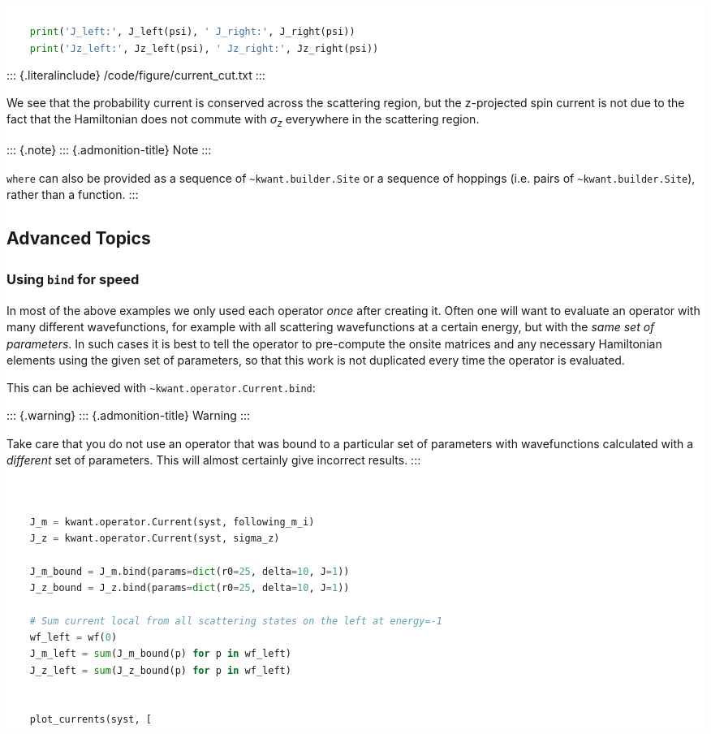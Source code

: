 ```python

    print('J_left:', J_left(psi), ' J_right:', J_right(psi))
    print('Jz_left:', Jz_left(psi), ' Jz_right:', Jz_right(psi))

```

::: {.literalinclude}
/code/figure/current\_cut.txt
:::

We see that the probability current is conserved across the scattering
region, but the z-projected spin current is not due to the fact that the
Hamiltonian does not commute with $σ_z$ everywhere in the scattering
region.

::: {.note}
::: {.admonition-title}
Note
:::

``where`` can also be provided as a sequence of
`~kwant.builder.Site` or a sequence of hoppings (i.e. pairs of
`~kwant.builder.Site`), rather than a function.
:::

Advanced Topics
---------------

### Using ``bind`` for speed

In most of the above examples we only used each operator *once* after
creating it. Often one will want to evaluate an operator with many
different wavefunctions, for example with all scattering wavefunctions
at a certain energy, but with the *same set of parameters*. In such
cases it is best to tell the operator to pre-compute the onsite matrices
and any necessary Hamiltonian elements using the given set of
parameters, so that this work is not duplicated every time the operator
is evaluated.

This can be achieved with `~kwant.operator.Current.bind`:

::: {.warning}
::: {.admonition-title}
Warning
:::

Take care that you do not use an operator that was bound to a particular
set of parameters with wavefunctions calculated with a *different* set
of parameters. This will almost certainly give incorrect results.
:::

```python


    J_m = kwant.operator.Current(syst, following_m_i)
    J_z = kwant.operator.Current(syst, sigma_z)

    J_m_bound = J_m.bind(params=dict(r0=25, delta=10, J=1))
    J_z_bound = J_z.bind(params=dict(r0=25, delta=10, J=1))

    # Sum current local from all scattering states on the left at energy=-1
    wf_left = wf(0)
    J_m_left = sum(J_m_bound(p) for p in wf_left)
    J_z_left = sum(J_z_bound(p) for p in wf_left)


    plot_currents(syst, [
```